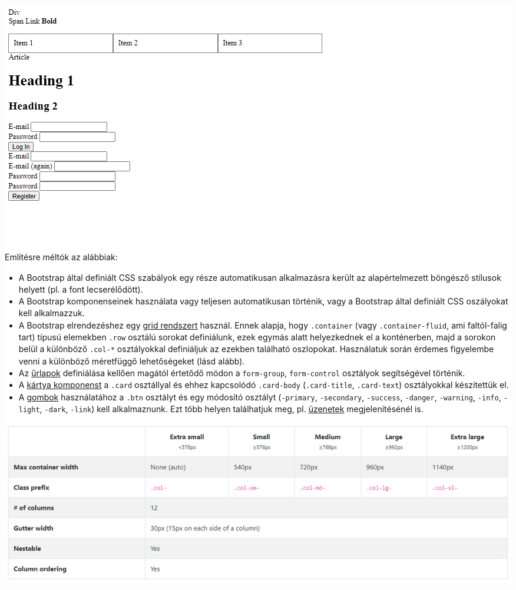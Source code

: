 ![Bootstrap űrlapok Bootstrap nélkül](no-bootstrap-form.png)

Említésre méltók az alábbiak:
- A Bootstrap által definiált CSS szabályok egy része automatikusan alkalmazásra került az alapértelmezett böngésző stílusok helyett (pl. a font lecserélődött).
- A Bootstrap komponenseinek használata vagy teljesen automatikusan történik, vagy a Bootstrap által definiált CSS oszályokat kell alkalmazzuk.
- A Bootstrap elrendezéshez egy [grid rendszert](https://getbootstrap.com/docs/4.4/layout/grid/) használ. Ennek alapja, hogy `.container` (vagy `.container-fluid`, ami faltól-falig tart) típusú elemekben `.row` osztálú sorokat definiálunk, ezek egymás alatt helyezkednek el a konténerben, majd a sorokon belül a különböző `.col-*` osztályokkal definiáljuk az ezekben található oszlopokat. Használatuk során érdemes figyelembe venni a különböző méretfüggő lehetőségeket (lásd alább).
- Az <a href="https://getbootstrap.com/docs/4.4/components/forms/" target="_blank">űrlapok</a> definiálása kellően magától értetődő módon a `form-group`, `form-control` osztályok segítségével történik.
- A <a href="https://getbootstrap.com/docs/4.4/components/card/" target="_blank">kártya komponenst</a> a `.card` osztállyal és ehhez kapcsolódó `.card-body` (`.card-title`, `.card-text`) osztályokkal készítettük el.
- A <a href="https://getbootstrap.com/docs/4.4/components/buttons/" target="_blank">gombok</a> használatához a `.btn` osztályt és egy módosító osztályt (`-primary`, `-secondary`, `-success`, `-danger`, `-warning`, `-info`, `-light`, `-dark`, `-link`) kell alkalmaznunk. Ezt több helyen találhatjuk meg, pl. <a href="https://getbootstrap.com/docs/4.4/components/alerts/" target="_blank">üzenetek</a> megjelenítésénél is.

![Bootstrap grid oszlopméretek](bootstrap-grid.png)
